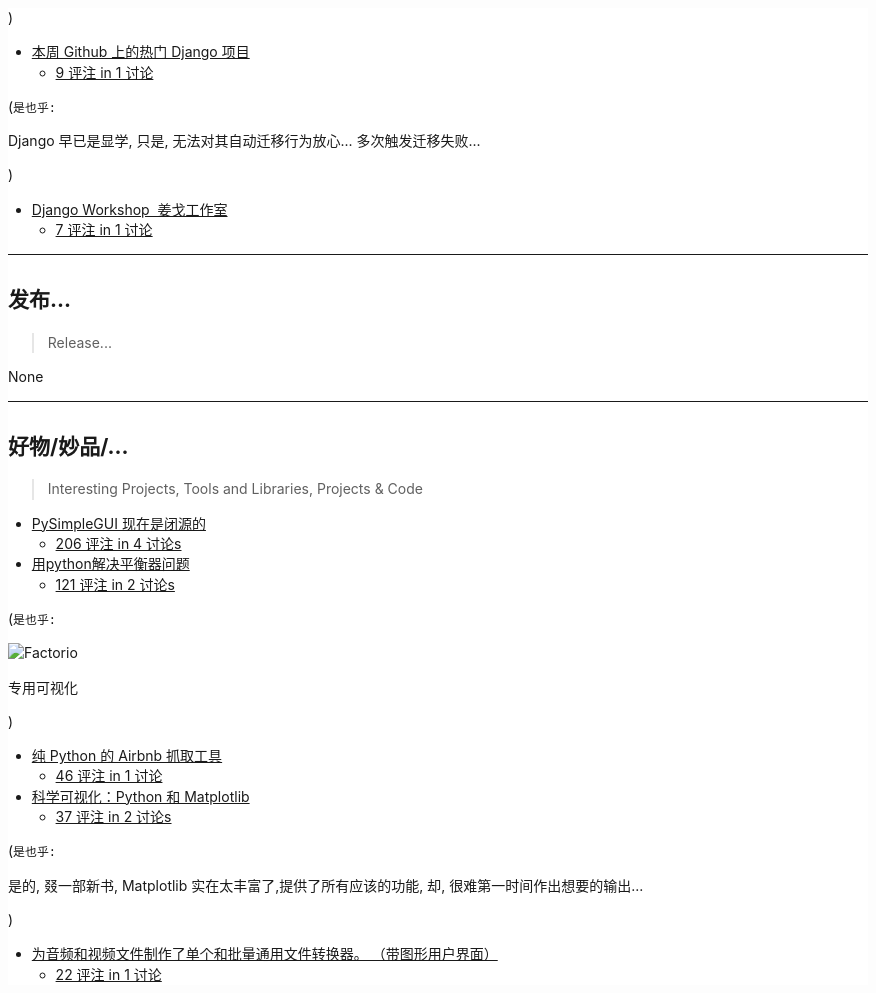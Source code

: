 
)

- [本周 Github 上的热门 Django 项目](https://django.wtf/trending/)
    + [9 评注 in 1 讨论](https://discu.eu/q/https://django.wtf/trending/)

(`是也乎:`

Django 早已是显学,
只是, 无法对其自动迁移行为放心...
多次触发迁移失败...

)

- [Django Workshop  姜戈工作室](https://circumeo.io/workshop/)
    - [7 评注 in 1 讨论](https://discu.eu/q/https://circumeo.io/workshop/)



-----------------------------------------
## 发布...
> Release...



None


-----------------------------------------
## 好物/妙品/...
> Interesting Projects, Tools and Libraries, Projects & Code



- [PySimpleGUI 现在是闭源的](https://github.com/PySimpleGUI/PySimpleGUI)
    + [206 评注 in 4 讨论s](https://discu.eu/q/https://github.com/PySimpleGUI/PySimpleGUI)
- [用python解决平衡器问题](https://github.com/R-O-C-K-E-T/Factorio-SAT)
    + [121 评注 in 2 讨论s](https://discu.eu/q/https://github.com/R-O-C-K-E-T/Factorio-SAT)

(`是也乎:`

![Factorio](https://ipic.zoomquiet.top/2024-02-19-zshot%202024-02-19%2009.50.13.jpg)

专用可视化

)

- [纯 Python 的 Airbnb 抓取工具](https://github.com/johnbalvin/pybnb)
    + [46 评注 in 1 讨论](https://discu.eu/q/https://github.com/johnbalvin/pybnb)
- [科学可视化：Python 和 Matplotlib](https://github.com/rougier/scientific-visualization-book)
    + [37 评注 in 2 讨论s](https://discu.eu/q/https://github.com/rougier/scientific-visualization-book)

(`是也乎:`

是的, 叕一部新书, Matplotlib 实在太丰富了,提供了所有应该的功能,
却, 很难第一时间作出想要的输出...

)

- [为音频和视频文件制作了单个和批量通用文件转换器。 （带图形用户界面）](https://github.com/NathanTBeene/UniversalFileConverter)
    + [22 评注 in 1 讨论](https://discu.eu/q/https://github.com/NathanTBeene/UniversalFileConverter)
